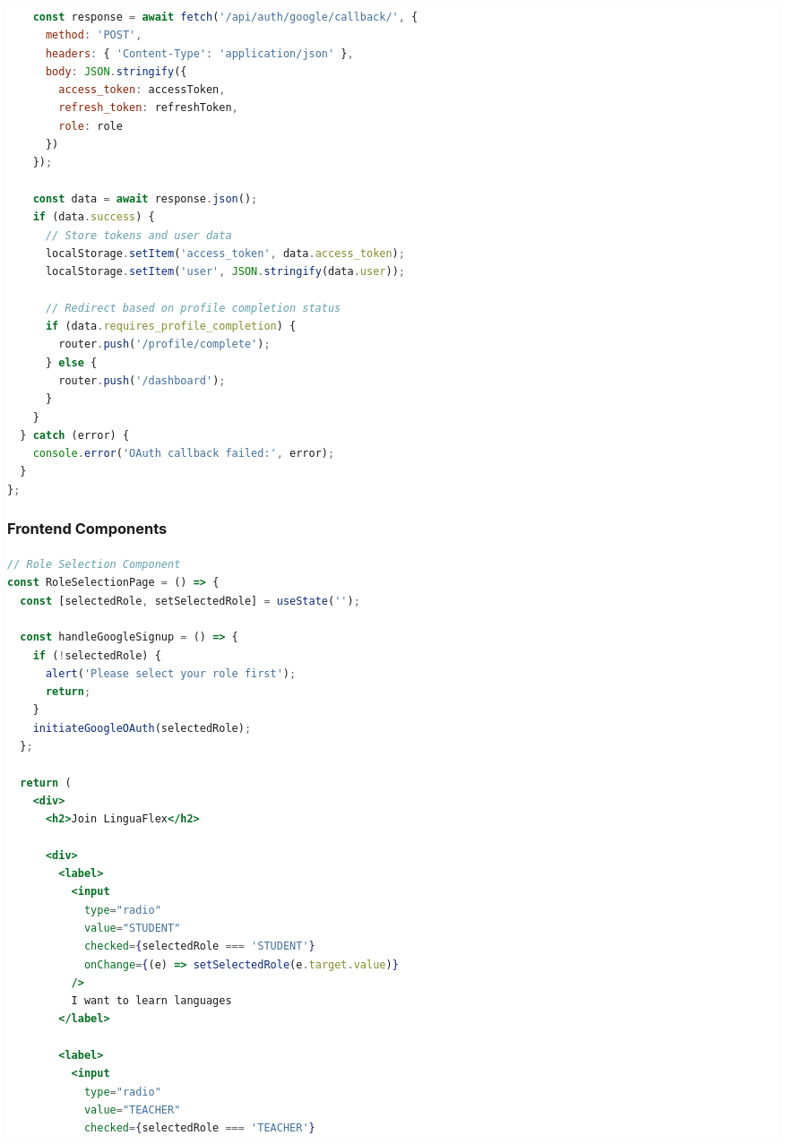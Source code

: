 ```javascript
    const response = await fetch('/api/auth/google/callback/', {
      method: 'POST',
      headers: { 'Content-Type': 'application/json' },
      body: JSON.stringify({
        access_token: accessToken,
        refresh_token: refreshToken,
        role: role
      })
    });
    
    const data = await response.json();
    if (data.success) {
      // Store tokens and user data
      localStorage.setItem('access_token', data.access_token);
      localStorage.setItem('user', JSON.stringify(data.user));
      
      // Redirect based on profile completion status
      if (data.requires_profile_completion) {
        router.push('/profile/complete');
      } else {
        router.push('/dashboard');
      }
    }
  } catch (error) {
    console.error('OAuth callback failed:', error);
  }
};
```

### **Frontend Components**
```jsx
// Role Selection Component
const RoleSelectionPage = () => {
  const [selectedRole, setSelectedRole] = useState('');

  const handleGoogleSignup = () => {
    if (!selectedRole) {
      alert('Please select your role first');
      return;
    }
    initiateGoogleOAuth(selectedRole);
  };

  return (
    <div>
      <h2>Join LinguaFlex</h2>
      
      <div>
        <label>
          <input 
            type="radio" 
            value="STUDENT" 
            checked={selectedRole === 'STUDENT'}
            onChange={(e) => setSelectedRole(e.target.value)}
          />
          I want to learn languages
        </label>
        
        <label>
          <input 
            type="radio" 
            value="TEACHER" 
            checked={selectedRole === 'TEACHER'}
```